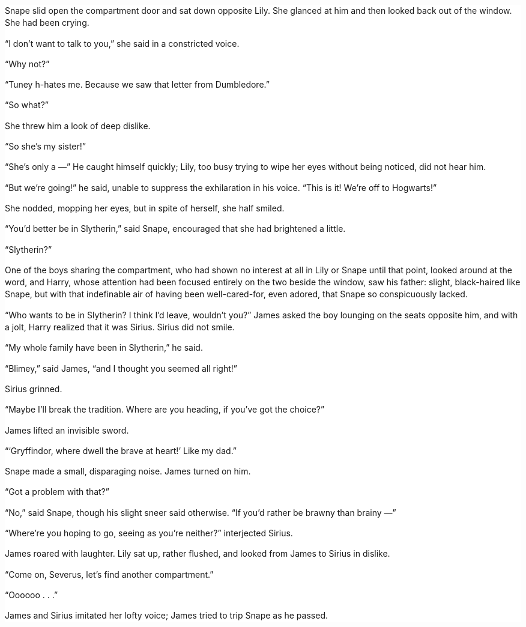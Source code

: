 Snape slid open the compartment door and sat down opposite Lily. She glanced at him and then looked back out of the window. She had been crying. 

“I don’t want to talk to you,” she said in a constricted voice. 

“Why not?” 

“Tuney h-hates me. Because we saw that letter from Dumbledore.” 

“So what?” 

She threw him a look of deep dislike. 

“So she’s my sister!” 

“She’s only a —” He caught himself quickly; Lily, too busy trying to wipe her eyes without being noticed, did not hear him. 

“But we’re going!” he said, unable to suppress the exhilaration in his voice. “This is it! We’re off to Hogwarts!” 

She nodded, mopping her eyes, but in spite of herself, she half smiled. 

“You’d better be in Slytherin,” said Snape, encouraged that she had brightened a little. 

“Slytherin?” 

One of the boys sharing the compartment, who had shown no interest at all in Lily or Snape until that point, looked around at the word, and Harry, whose attention had been focused entirely on the two beside the window, saw his father: slight, black-haired like Snape, but with that indefinable air of having been well-cared-for, even adored, that Snape so conspicuously lacked. 

“Who wants to be in Slytherin? I think I’d leave, wouldn’t you?” James asked the boy lounging on the seats opposite him, and with a jolt, Harry realized that it was Sirius. Sirius did not smile. 

“My whole family have been in Slytherin,” he said. 

“Blimey,” said James, “and I thought you seemed all right!” 

Sirius grinned. 

“Maybe I’ll break the tradition. Where are you heading, if you’ve got the choice?” 

James lifted an invisible sword. 

“‘Gryffindor, where dwell the brave at heart!’ Like my dad.” 

Snape made a small, disparaging noise. James turned on him. 

“Got a problem with that?” 

“No,” said Snape, though his slight sneer said otherwise. “If you’d rather be brawny than brainy —” 

“Where’re you hoping to go, seeing as you’re neither?” interjected Sirius. 

James roared with laughter. Lily sat up, rather flushed, and looked from James to Sirius in dislike. 

“Come on, Severus, let’s find another compartment.” 

“Oooooo . . .” 

James and Sirius imitated her lofty voice; James tried to trip Snape as he passed. 
